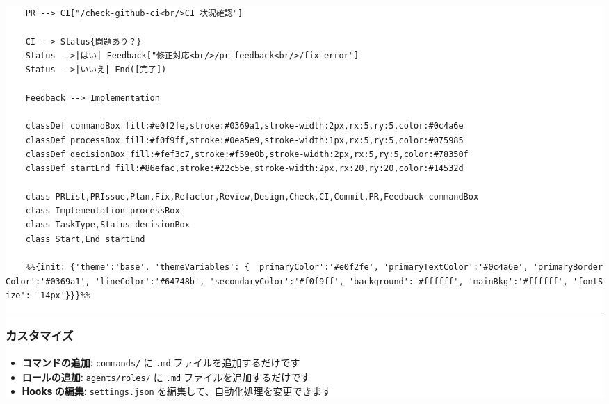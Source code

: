 ```mermaid
    PR --> CI["/check-github-ci<br/>CI 状況確認"]

    CI --> Status{問題あり？}
    Status -->|はい| Feedback["修正対応<br/>/pr-feedback<br/>/fix-error"]
    Status -->|いいえ| End([完了])

    Feedback --> Implementation

    classDef commandBox fill:#e0f2fe,stroke:#0369a1,stroke-width:2px,rx:5,ry:5,color:#0c4a6e
    classDef processBox fill:#f0f9ff,stroke:#0ea5e9,stroke-width:1px,rx:5,ry:5,color:#075985
    classDef decisionBox fill:#fef3c7,stroke:#f59e0b,stroke-width:2px,rx:5,ry:5,color:#78350f
    classDef startEnd fill:#86efac,stroke:#22c55e,stroke-width:2px,rx:20,ry:20,color:#14532d

    class PRList,PRIssue,Plan,Fix,Refactor,Review,Design,Check,CI,Commit,PR,Feedback commandBox
    class Implementation processBox
    class TaskType,Status decisionBox
    class Start,End startEnd

    %%{init: {'theme':'base', 'themeVariables': { 'primaryColor':'#e0f2fe', 'primaryTextColor':'#0c4a6e', 'primaryBorderColor':'#0369a1', 'lineColor':'#64748b', 'secondaryColor':'#f0f9ff', 'background':'#ffffff', 'mainBkg':'#ffffff', 'fontSize': '14px'}}}%%
```

---

### カスタマイズ

- **コマンドの追加**: `commands/` に `.md` ファイルを追加するだけです
- **ロールの追加**: `agents/roles/` に `.md` ファイルを追加するだけです
- **Hooks の編集**: `settings.json` を編集して、自動化処理を変更できます

